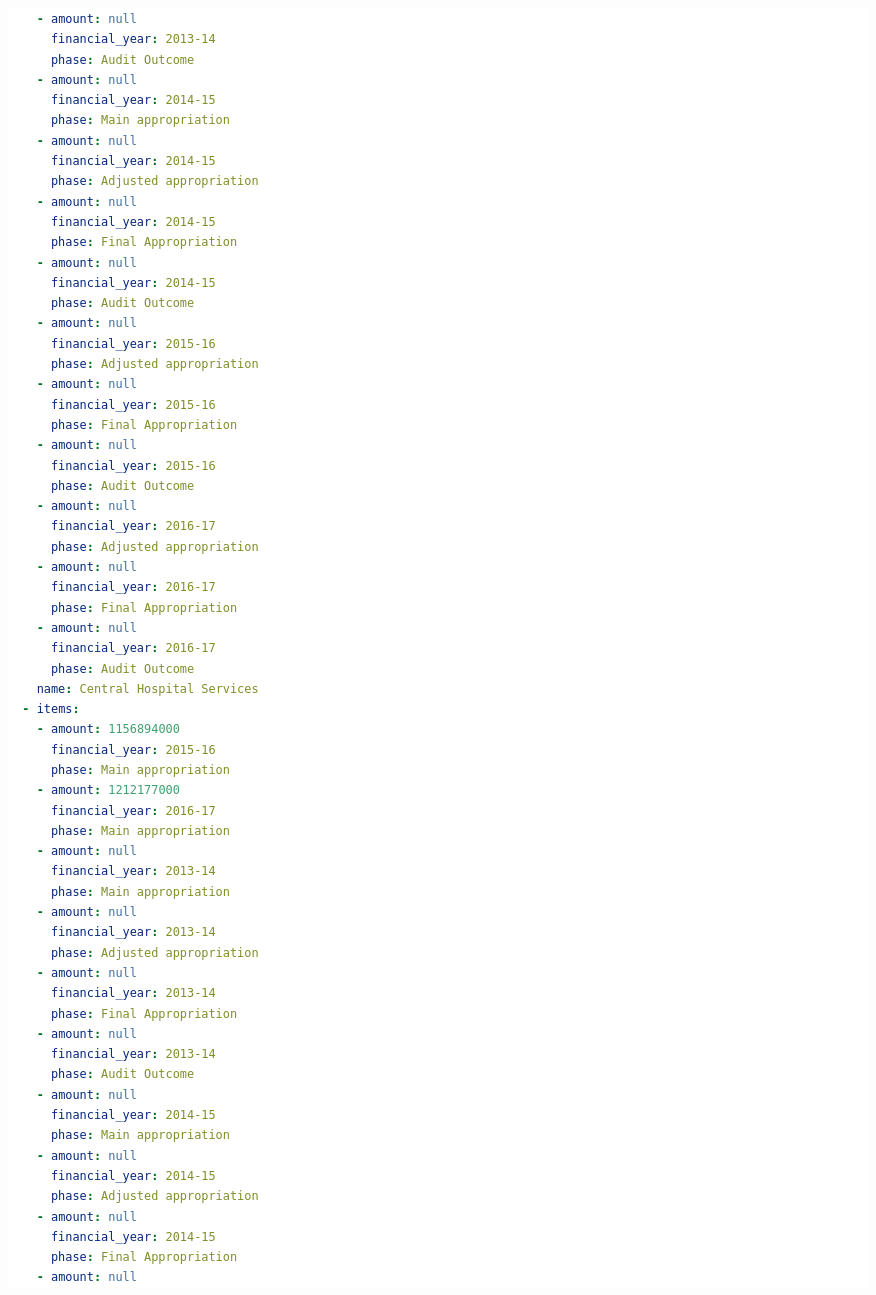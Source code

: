 ```yaml
    - amount: null
      financial_year: 2013-14
      phase: Audit Outcome
    - amount: null
      financial_year: 2014-15
      phase: Main appropriation
    - amount: null
      financial_year: 2014-15
      phase: Adjusted appropriation
    - amount: null
      financial_year: 2014-15
      phase: Final Appropriation
    - amount: null
      financial_year: 2014-15
      phase: Audit Outcome
    - amount: null
      financial_year: 2015-16
      phase: Adjusted appropriation
    - amount: null
      financial_year: 2015-16
      phase: Final Appropriation
    - amount: null
      financial_year: 2015-16
      phase: Audit Outcome
    - amount: null
      financial_year: 2016-17
      phase: Adjusted appropriation
    - amount: null
      financial_year: 2016-17
      phase: Final Appropriation
    - amount: null
      financial_year: 2016-17
      phase: Audit Outcome
    name: Central Hospital Services
  - items:
    - amount: 1156894000
      financial_year: 2015-16
      phase: Main appropriation
    - amount: 1212177000
      financial_year: 2016-17
      phase: Main appropriation
    - amount: null
      financial_year: 2013-14
      phase: Main appropriation
    - amount: null
      financial_year: 2013-14
      phase: Adjusted appropriation
    - amount: null
      financial_year: 2013-14
      phase: Final Appropriation
    - amount: null
      financial_year: 2013-14
      phase: Audit Outcome
    - amount: null
      financial_year: 2014-15
      phase: Main appropriation
    - amount: null
      financial_year: 2014-15
      phase: Adjusted appropriation
    - amount: null
      financial_year: 2014-15
      phase: Final Appropriation
    - amount: null
```